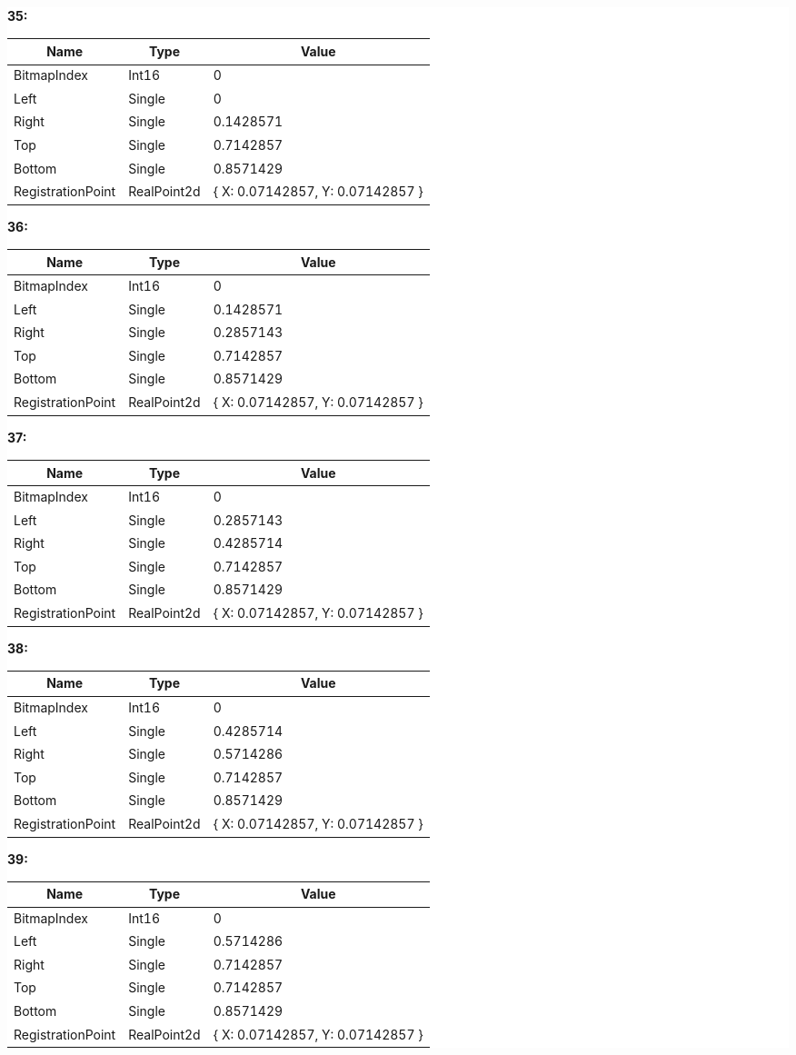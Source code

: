 
**35:**

Name	| Type	| Value
---	|---	|---	|
BitmapIndex	|Int16	|0
Left	|Single	|0
Right	|Single	|0.1428571
Top	|Single	|0.7142857
Bottom	|Single	|0.8571429
RegistrationPoint	|RealPoint2d	|{ X: 0.07142857, Y: 0.07142857 }


**36:**

Name	| Type	| Value
---	|---	|---	|
BitmapIndex	|Int16	|0
Left	|Single	|0.1428571
Right	|Single	|0.2857143
Top	|Single	|0.7142857
Bottom	|Single	|0.8571429
RegistrationPoint	|RealPoint2d	|{ X: 0.07142857, Y: 0.07142857 }


**37:**

Name	| Type	| Value
---	|---	|---	|
BitmapIndex	|Int16	|0
Left	|Single	|0.2857143
Right	|Single	|0.4285714
Top	|Single	|0.7142857
Bottom	|Single	|0.8571429
RegistrationPoint	|RealPoint2d	|{ X: 0.07142857, Y: 0.07142857 }


**38:**

Name	| Type	| Value
---	|---	|---	|
BitmapIndex	|Int16	|0
Left	|Single	|0.4285714
Right	|Single	|0.5714286
Top	|Single	|0.7142857
Bottom	|Single	|0.8571429
RegistrationPoint	|RealPoint2d	|{ X: 0.07142857, Y: 0.07142857 }


**39:**

Name	| Type	| Value
---	|---	|---	|
BitmapIndex	|Int16	|0
Left	|Single	|0.5714286
Right	|Single	|0.7142857
Top	|Single	|0.7142857
Bottom	|Single	|0.8571429
RegistrationPoint	|RealPoint2d	|{ X: 0.07142857, Y: 0.07142857 }
